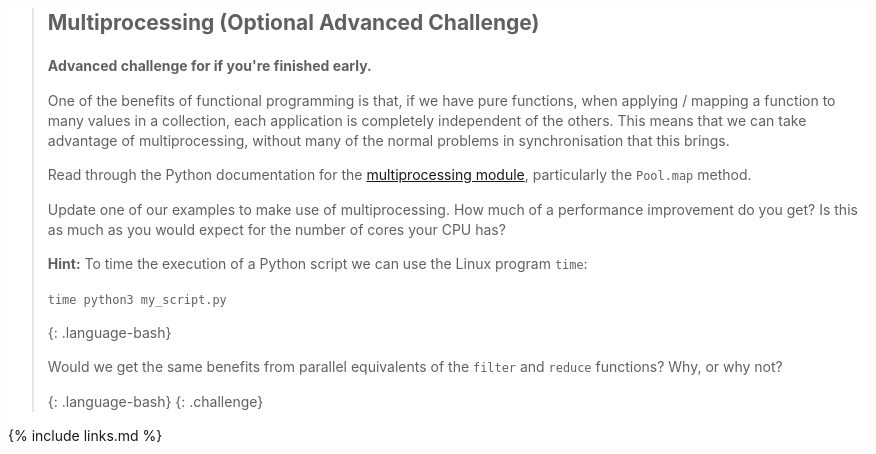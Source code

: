 > ## Multiprocessing (Optional Advanced Challenge)
>
> **Advanced challenge for if you're finished early.**
>
> One of the benefits of functional programming is that, if we have pure functions, when applying / mapping a function to many values in a collection, each application is completely independent of the others.
> This means that we can take advantage of multiprocessing, without many of the normal problems in synchronisation that this brings.
>
> Read through the Python documentation for the [multiprocessing module](https://docs.python.org/3/library/multiprocessing.html), particularly the `Pool.map` method.
>
> Update one of our examples to make use of multiprocessing.
> How much of a performance improvement do you get?
> Is this as much as you would expect for the number of cores your CPU has?
>
> **Hint:** To time the execution of a Python script we can use the Linux program `time`:
>
> ~~~
> time python3 my_script.py
> ~~~
> {: .language-bash}
>
> Would we get the same benefits from parallel equivalents of the `filter` and `reduce` functions?
> Why, or why not?
>
> {: .language-bash}
{: .challenge}

{% include links.md %}
